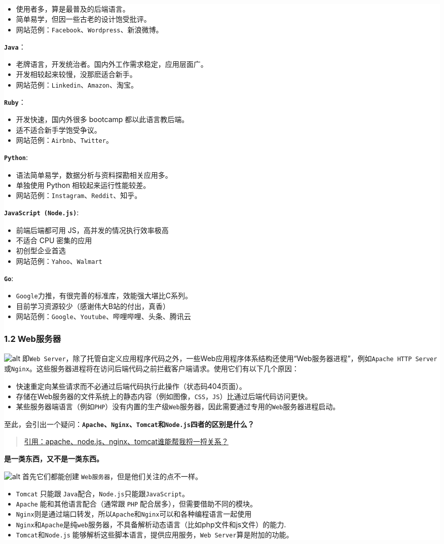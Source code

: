 * 使用者多，算是最普及的后端语言。
* 简单易学，但因一些古老的设计饱受批评。
* 网站范例：`Facebook`、`Wordpress`、新浪微博。

 **`Java`**：

* 老牌语言，开发统治者。国内外工作需求稳定，应用层面广。
* 开发相较起来较慢，没那麽适合新手。
* 网站范例：`Linkedin`、`Amazon`、淘宝。

 **`Ruby`**：

* 开发快速，国内外很多 bootcamp 都以此语言教后端。
* 适不适合新手学饱受争议。
* 网站范例：`Airbnb`、`Twitter`。

 **`Python`**:

* 语法简单易学，数据分析与资料探勘相关应用多。
* 单独使用 Python 相较起来运行性能较差。
* 网站范例：`Instagram`、`Reddit`、知乎。

**`JavaScript (Node.js)`**:

* 前端后端都可用 JS，高并发的情况执行效率极高
* 不适合 CPU 密集的应用
* 初创型企业首选
* 网站范例：`Yahoo`、`Walmart`

**`Go`**:

* `Google`力推，有很完善的标准库，效能强大堪比C系列。
* 目前学习资源较少（感谢伟大B站的付出，真香）
* 网站范例：`Google`、`Youtube`、哔哩哔哩、头条、腾讯云

### 1.2 Web服务器

![alt](https://user-gold-cdn.xitu.io/2019/4/24/16a4fd2bee980560?w=330&h=153&f=png&s=15458)
即`Web Server`，除了托管自定义应用程序代码之外，一些Web应用程序体系结构还使用“Web服务器进程”，例如`Apache HTTP Server`或`Nginx`。这些服务器进程将在访问后端代码之前拦截客户端请求。使用它们有以下几个原因：

* 快速重定向某些请求而不必通过后端代码执行此操作（状态码404页面）。
* 存储在Web服务器的文件系统上的静态内容（例如图像，`CSS`，`JS`）比通过后端代码访问更快。
* 某些服务器端语言（例如`PHP`）没有内置的生产级`Web`服务器，因此需要通过专用的`Web`服务器进程启动。

至此，会引出一个疑问：**`Apache`、`Nginx`、`Tomcat`和`Node.js`四者的区别是什么？**
> [引用：apache、node.js、nginx、tomcat谁能帮我捋一捋关系？](https://www.zhihu.com/question/57688289)

**是一类东西，又不是一类东西。**

![alt](https://user-gold-cdn.xitu.io/2019/4/25/16a542997d94213d?w=500&h=453&f=png&s=240347)
首先它们都能创建 `Web服务器`，但是他们关注的点不一样。

* `Tomcat` 只能跟 `Java`配合，`Node.js`只能跟`JavaScript`。
* `Apache` 能和其他语言配合（通常跟 `PHP` 配合居多），但需要借助不同的模块。
* `Nginx`则是通过端口转发，所以`Apache`和`Nginx`可以和各种编程语言一起使用
* `Nginx`和`Apache`是纯`web`服务器，不具备解析动态语言（比如php文件和js文件）的能力.
* `Tomcat`和`Node.js` 能够解析这些脚本语言，提供应用服务，`Web Server`算是附加的功能。
